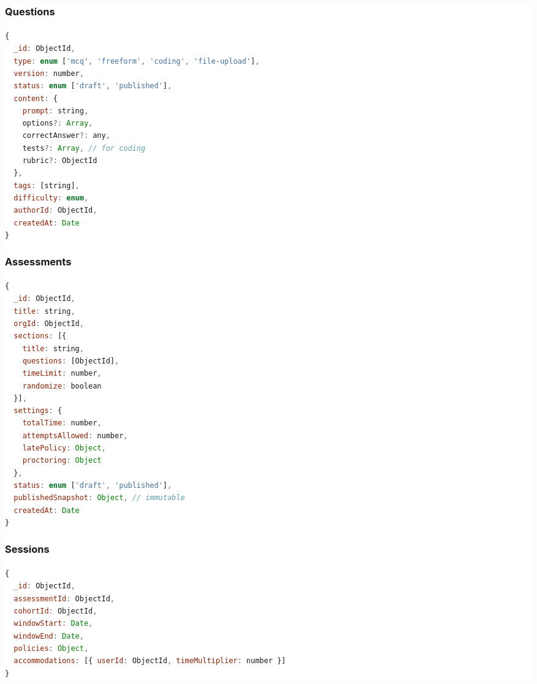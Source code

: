 ### Questions
```javascript
{
  _id: ObjectId,
  type: enum ['mcq', 'freeform', 'coding', 'file-upload'],
  version: number,
  status: enum ['draft', 'published'],
  content: {
    prompt: string,
    options?: Array,
    correctAnswer?: any,
    tests?: Array, // for coding
    rubric?: ObjectId
  },
  tags: [string],
  difficulty: enum,
  authorId: ObjectId,
  createdAt: Date
}
```

### Assessments
```javascript
{
  _id: ObjectId,
  title: string,
  orgId: ObjectId,
  sections: [{
    title: string,
    questions: [ObjectId],
    timeLimit: number,
    randomize: boolean
  }],
  settings: {
    totalTime: number,
    attemptsAllowed: number,
    latePolicy: Object,
    proctoring: Object
  },
  status: enum ['draft', 'published'],
  publishedSnapshot: Object, // immutable
  createdAt: Date
}
```

### Sessions
```javascript
{
  _id: ObjectId,
  assessmentId: ObjectId,
  cohortId: ObjectId,
  windowStart: Date,
  windowEnd: Date,
  policies: Object,
  accommodations: [{ userId: ObjectId, timeMultiplier: number }]
}
```
